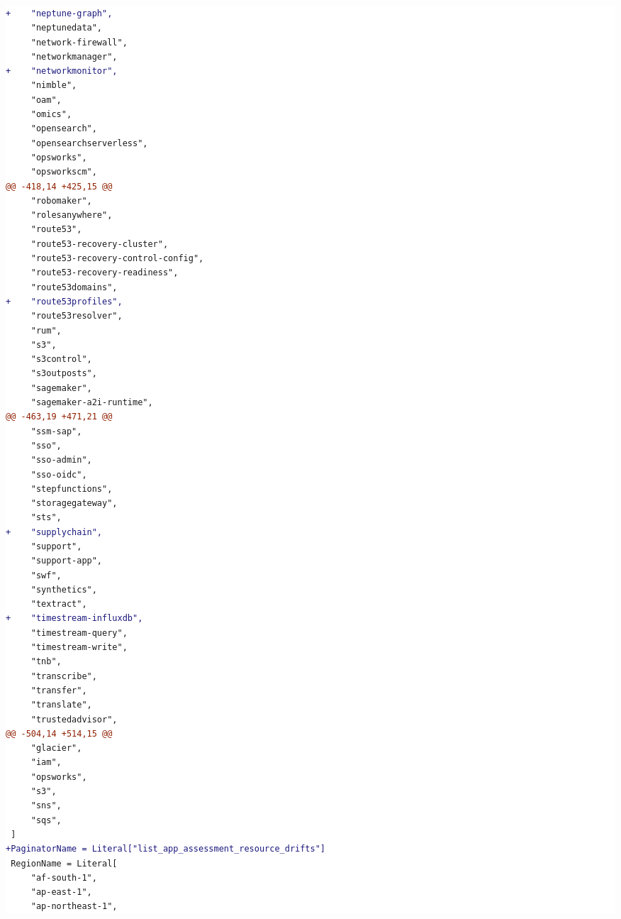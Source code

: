 ```diff
+    "neptune-graph",
     "neptunedata",
     "network-firewall",
     "networkmanager",
+    "networkmonitor",
     "nimble",
     "oam",
     "omics",
     "opensearch",
     "opensearchserverless",
     "opsworks",
     "opsworkscm",
@@ -418,14 +425,15 @@
     "robomaker",
     "rolesanywhere",
     "route53",
     "route53-recovery-cluster",
     "route53-recovery-control-config",
     "route53-recovery-readiness",
     "route53domains",
+    "route53profiles",
     "route53resolver",
     "rum",
     "s3",
     "s3control",
     "s3outposts",
     "sagemaker",
     "sagemaker-a2i-runtime",
@@ -463,19 +471,21 @@
     "ssm-sap",
     "sso",
     "sso-admin",
     "sso-oidc",
     "stepfunctions",
     "storagegateway",
     "sts",
+    "supplychain",
     "support",
     "support-app",
     "swf",
     "synthetics",
     "textract",
+    "timestream-influxdb",
     "timestream-query",
     "timestream-write",
     "tnb",
     "transcribe",
     "transfer",
     "translate",
     "trustedadvisor",
@@ -504,14 +514,15 @@
     "glacier",
     "iam",
     "opsworks",
     "s3",
     "sns",
     "sqs",
 ]
+PaginatorName = Literal["list_app_assessment_resource_drifts"]
 RegionName = Literal[
     "af-south-1",
     "ap-east-1",
     "ap-northeast-1",
```